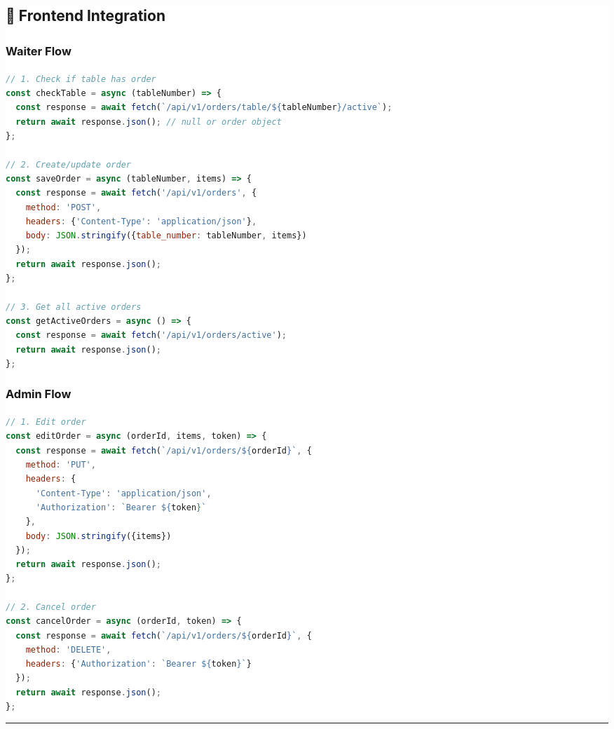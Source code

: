 
## 📱 Frontend Integration

### Waiter Flow
```javascript
// 1. Check if table has order
const checkTable = async (tableNumber) => {
  const response = await fetch(`/api/v1/orders/table/${tableNumber}/active`);
  return await response.json(); // null or order object
};

// 2. Create/update order
const saveOrder = async (tableNumber, items) => {
  const response = await fetch('/api/v1/orders', {
    method: 'POST',
    headers: {'Content-Type': 'application/json'},
    body: JSON.stringify({table_number: tableNumber, items})
  });
  return await response.json();
};

// 3. Get all active orders
const getActiveOrders = async () => {
  const response = await fetch('/api/v1/orders/active');
  return await response.json();
};
```

### Admin Flow
```javascript
// 1. Edit order
const editOrder = async (orderId, items, token) => {
  const response = await fetch(`/api/v1/orders/${orderId}`, {
    method: 'PUT',
    headers: {
      'Content-Type': 'application/json',
      'Authorization': `Bearer ${token}`
    },
    body: JSON.stringify({items})
  });
  return await response.json();
};

// 2. Cancel order
const cancelOrder = async (orderId, token) => {
  const response = await fetch(`/api/v1/orders/${orderId}`, {
    method: 'DELETE',
    headers: {'Authorization': `Bearer ${token}`}
  });
  return await response.json();
};
```

---